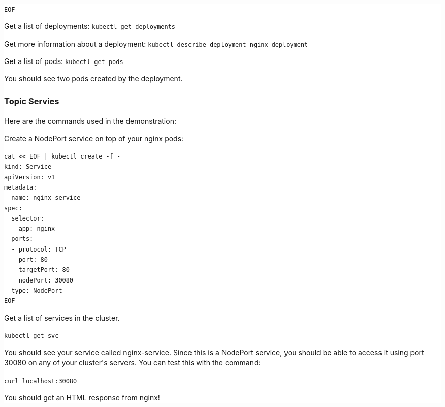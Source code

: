 ```
EOF
```

Get a list of deployments:
`kubectl get deployments`

Get more information about a deployment:
`kubectl describe deployment nginx-deployment`

Get a list of pods:
`kubectl get pods`

You should see two pods created by the deployment.

### Topic Servies

Here are the commands used in the demonstration:

Create a NodePort service on top of your nginx pods:

```
cat << EOF | kubectl create -f -
kind: Service
apiVersion: v1
metadata:
  name: nginx-service
spec:
  selector:
    app: nginx
  ports:
  - protocol: TCP
    port: 80
    targetPort: 80
    nodePort: 30080
  type: NodePort
EOF
```

Get a list of services in the cluster.

`kubectl get svc`

You should see your service called nginx-service.
Since this is a NodePort service, you should be able to access it using port 30080 on any of your cluster's servers. You can test this with the command:
```
curl localhost:30080
```

You should get an HTML response from nginx!





